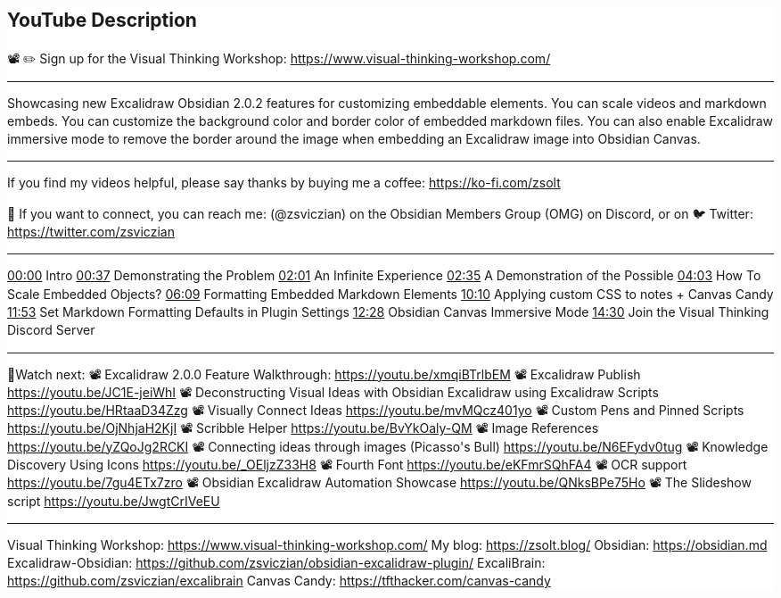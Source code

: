 ## YouTube Description

📽️ ✏️ Sign up for the Visual Thinking Workshop: https://www.visual-thinking-workshop.com/ 

------

Showcasing new Excalidraw Obsidian 2.0.2 features for customizing embeddable elements. You can scale videos and markdown embeds. You can customize the background color and border color of embedded markdown files. You can also enable Excalidraw immersive mode to remove the border around the image when embedding an Excalidraw image into Obsidian Canvas.
 

------

If you find  my videos helpful, please say thanks by buying me a coffee: https://ko-fi.com/zsolt

📩 If you want to connect, you can reach me: (@zsviczian) on the Obsidian Members Group (OMG) on Discord, or on 🐦 Twitter: https://twitter.com/zsviczian

-----

[00:00](https://youtu.be/502swdqvZ2A?t=0) Intro
[00:37](https://youtu.be/502swdqvZ2A?t=37) Demonstrating the Problem
[02:01](https://youtu.be/502swdqvZ2A?t=121) An Infinite Experience
[02:35](https://youtu.be/502swdqvZ2A?t=155) A Demonstration of the Possible
[04:03](https://youtu.be/502swdqvZ2A?t=243) How To Scale Embedded Objects?
[06:09](https://youtu.be/502swdqvZ2A?t=369) Formatting Embedded Markdown Elements
[10:10](https://youtu.be/502swdqvZ2A?t=610) Applying custom CSS to notes + Canvas Candy
[11:53](https://youtu.be/502swdqvZ2A?t=713) Set Markdown Formatting Defaults in Plugin Settings
[12:28](https://youtu.be/502swdqvZ2A?t=748) Obsidian Canvas Immersive Mode
[14:30](https://youtu.be/502swdqvZ2A?t=870) Join the Visual Thinking Discord Server

----

🍿Watch next: 
📽️ Excalidraw 2.0.0 Feature Walkthrough: https://youtu.be/xmqiBTrlbEM
📽️ Excalidraw Publish https://youtu.be/JC1E-jeiWhI
📽️ Deconstructing Visual Ideas with Obsidian Excalidraw using Excalidraw Scripts https://youtu.be/HRtaaD34Zzg
📽️ Visually Connect Ideas https://youtu.be/mvMQcz401yo
📽️ Custom Pens and Pinned Scripts https://youtu.be/OjNhjaH2KjI
📽️ Scribble Helper https://youtu.be/BvYkOaly-QM
📽️ Image References https://youtu.be/yZQoJg2RCKI
📽️ Connecting ideas through images (Picasso's Bull) https://youtu.be/N6EFydv0tug
📽️ Knowledge Discovery Using Icons https://youtu.be/_OEljzZ33H8
📽️ Fourth Font https://youtu.be/eKFmrSQhFA4
📽️ OCR support https://youtu.be/7gu4ETx7zro
📽️ Obsidian Excalidraw Automation Showcase https://youtu.be/QNksBPe75Ho
📽️ The Slideshow script https://youtu.be/JwgtCrIVeEU

-----

Visual Thinking Workshop: https://www.visual-thinking-workshop.com/
My blog: https://zsolt.blog/ 
Obsidian: https://obsidian.md
Excalidraw-Obsidian: https://github.com/zsviczian/obsidian-excalidraw-plugin/
ExcaliBrain: https://github.com/zsviczian/excalibrain
Canvas Candy: https://tfthacker.com/canvas-candy
